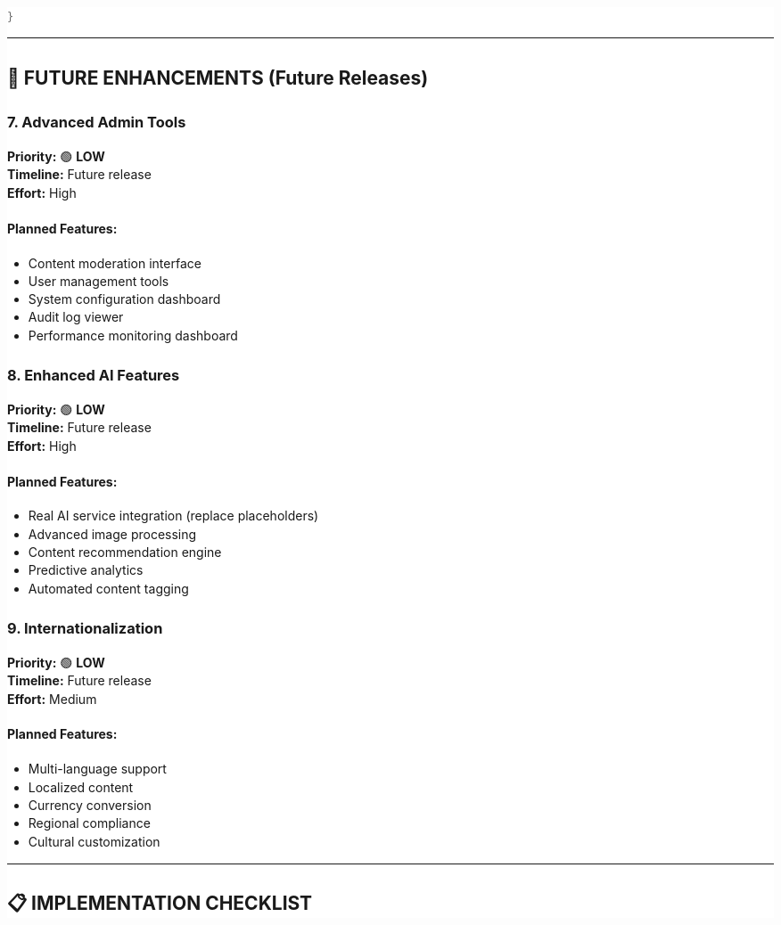 ```dart
}
```

---

## 🔮 **FUTURE ENHANCEMENTS** (Future Releases)

### 7. Advanced Admin Tools

**Priority:** 🟢 **LOW**  
**Timeline:** Future release  
**Effort:** High

#### Planned Features:

- Content moderation interface
- User management tools
- System configuration dashboard
- Audit log viewer
- Performance monitoring dashboard

### 8. Enhanced AI Features

**Priority:** 🟢 **LOW**  
**Timeline:** Future release  
**Effort:** High

#### Planned Features:

- Real AI service integration (replace placeholders)
- Advanced image processing
- Content recommendation engine
- Predictive analytics
- Automated content tagging

### 9. Internationalization

**Priority:** 🟢 **LOW**  
**Timeline:** Future release  
**Effort:** Medium

#### Planned Features:

- Multi-language support
- Localized content
- Currency conversion
- Regional compliance
- Cultural customization

---

## 📋 **IMPLEMENTATION CHECKLIST**
